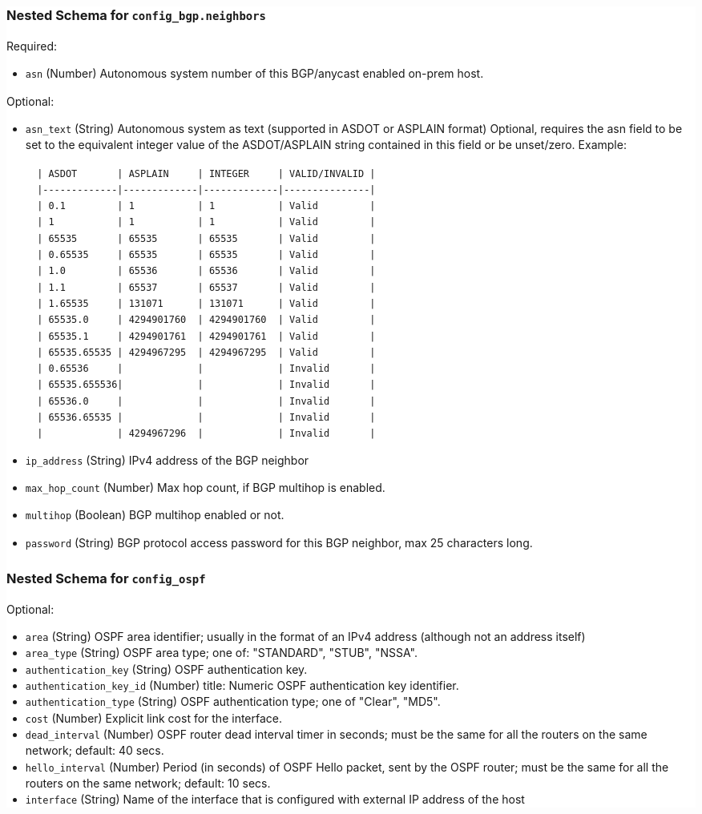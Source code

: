<a id="nestedatt--config_bgp--neighbors"></a>
### Nested Schema for `config_bgp.neighbors`

Required:

- `asn` (Number) Autonomous system number of this BGP/anycast enabled on-prem host.

Optional:

- `asn_text` (String) Autonomous system as text (supported in ASDOT or ASPLAIN format) Optional, requires the asn field to be set to the equivalent integer value of the ASDOT/ASPLAIN string contained in this field or be unset/zero.
		Example:

		| ASDOT       | ASPLAIN     | INTEGER     | VALID/INVALID |
		|-------------|-------------|-------------|---------------|
		| 0.1         | 1           | 1           | Valid         |
		| 1           | 1           | 1           | Valid         |
		| 65535       | 65535       | 65535       | Valid         |
		| 0.65535     | 65535       | 65535       | Valid         |
		| 1.0         | 65536       | 65536       | Valid         |
		| 1.1         | 65537       | 65537       | Valid         |
		| 1.65535     | 131071      | 131071      | Valid         |
		| 65535.0     | 4294901760  | 4294901760  | Valid         |
		| 65535.1     | 4294901761  | 4294901761  | Valid         |
		| 65535.65535 | 4294967295  | 4294967295  | Valid         |
		| 0.65536     |             |             | Invalid       |
		| 65535.655536|             |             | Invalid       |
		| 65536.0     |             |             | Invalid       |
		| 65536.65535 |             |             | Invalid       |
		|             | 4294967296  |             | Invalid       |
- `ip_address` (String) IPv4 address of the BGP neighbor
- `max_hop_count` (Number) Max hop count, if BGP multihop is enabled.
- `multihop` (Boolean) BGP multihop enabled or not.
- `password` (String) BGP protocol access password for this BGP neighbor, max 25 characters long.



<a id="nestedatt--config_ospf"></a>
### Nested Schema for `config_ospf`

Optional:

- `area` (String) OSPF area identifier; usually in the format of an IPv4 address (although not an address itself)
- `area_type` (String) OSPF area type; one of: "STANDARD", "STUB", "NSSA".
- `authentication_key` (String) OSPF authentication key.
- `authentication_key_id` (Number) title: Numeric OSPF authentication key identifier.
- `authentication_type` (String) OSPF authentication type; one of "Clear", "MD5".
- `cost` (Number) Explicit link cost for the interface.
- `dead_interval` (Number) OSPF router dead interval timer in seconds; must be the same for all the routers on the same network; default: 40 secs.
- `hello_interval` (Number) Period (in seconds) of OSPF Hello packet, sent by the OSPF router; must be the same for all the routers on the same network; default: 10 secs.
- `interface` (String) Name of the interface that is configured with external IP address of the host
